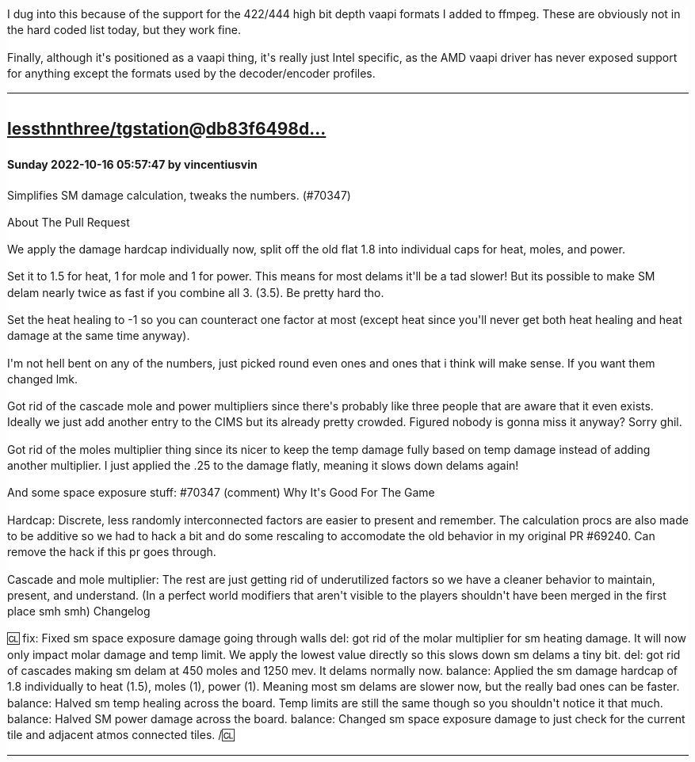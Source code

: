 I dug into this because of the support for the 422/444 high bit depth
vaapi formats I added to ffmpeg. These are obviously not in the hard
coded list today, but they work fine.

Finally, although it's positioned as a vaapi thing, it's really just
Intel specific, as the AMD vaapi driver has never exposed support for
anything except the formats used by the decoder/encoder profiles.

---
## [lessthnthree/tgstation](https://github.com/lessthnthree/tgstation)@[db83f6498d...](https://github.com/lessthnthree/tgstation/commit/db83f6498da37ecd25588ea3f7024409d2f3f117)
#### Sunday 2022-10-16 05:57:47 by vincentiusvin

Simplifies SM damage calculation, tweaks the numbers. (#70347)


About The Pull Request

We apply the damage hardcap individually now, split off the old flat 1.8 into individual caps for heat, moles, and power.

Set it to 1.5 for heat, 1 for mole and 1 for power. This means for most delams it'll be a tad slower! But its possible to make SM delam nearly twice as fast if you combine all 3. (3.5). Be pretty hard tho.

Set the heat healing to -1 so you can counteract one factor at most (except heat since you'll never get both heat healing and heat damage at the same time anyway).

I'm not hell bent on any of the numbers, just picked round even ones and ones that i think will make sense. If you want them changed lmk.

Got rid of the cascade mole and power multipliers since there's probably like three people that are aware that it even exists. Ideally we just add another entry to the CIMS but its already pretty crowded. Figured nobody is gonna miss it anyway? Sorry ghil.

Got rid of the moles multiplier thing since its nicer to keep the temp damage fully based on temp damage instead of adding another multiplier. I just applied the .25 to the damage flatly, meaning it slows down delams again!

And some space exposure stuff: #70347 (comment)
Why It's Good For The Game

Hardcap: Discrete, less randomly interconnected factors are easier to present and remember. The calculation procs are also made to be additive so we had to hack a bit and do some rescaling to accomodate the old behavior in my original PR #69240. Can remove the hack if this pr goes through.

Cascade and mole multiplier: The rest are just getting rid of underutilized factors so we have a cleaner behavior to maintain, present, and understand. (In a perfect world modifiers that aren't visible to the players shouldn't have been merged in the first place smh smh)
Changelog

🆑
fix: Fixed sm space exposure damage going through walls
del: got rid of the molar multiplier for sm heating damage. It will now only impact molar damage and temp limit. We apply the lowest value directly so this slows down sm delams a tiny bit.
del: got rid of cascades making sm delam at 450 moles and 1250 mev. It delams normally now.
balance: Applied the sm damage hardcap of 1.8 individually to heat (1.5), moles (1), power (1). Meaning most sm delams are slower now, but the really bad ones can be faster.
balance: Halved sm temp healing across the board. Temp limits are still the same though so you shouldn't notice it that much.
balance: Halved SM power damage across the board.
balance: Changed sm space exposure damage to just check for the current tile and adjacent atmos connected tiles.
/🆑

---